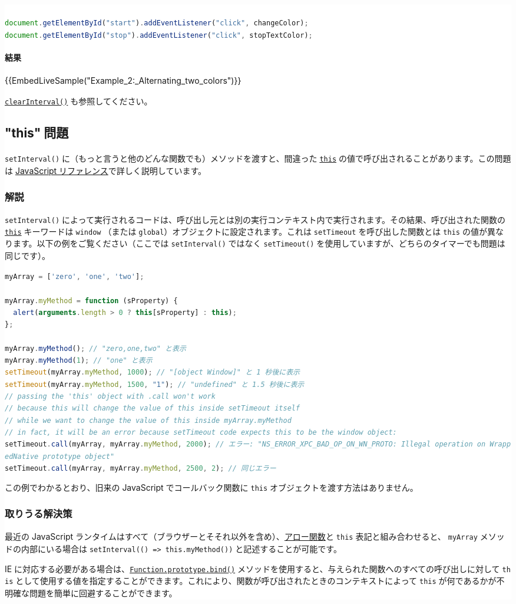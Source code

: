 ```js

document.getElementById("start").addEventListener("click", changeColor);
document.getElementById("stop").addEventListener("click", stopTextColor);
```

#### 結果

{{EmbedLiveSample("Example_2:_Alternating_two_colors")}}

[`clearInterval()`](/ja/docs/Web/API/clearInterval) も参照してください。

## "this" 問題

`setInterval()` に（もっと言うと他のどんな関数でも）メソッドを渡すと、間違った [`this`](/ja/docs/Web/JavaScript/Reference/Operators/this) の値で呼び出されることがあります。この問題は [JavaScript リファレンス](/ja/docs/Web/JavaScript/Reference/Operators/this#オブジェクトのメソッドとして)で詳しく説明しています。

### 解説

`setInterval()` によって実行されるコードは、呼び出し元とは別の実行コンテキスト内で実行されます。その結果、呼び出された関数の [`this`](/ja/docs/Web/JavaScript/Reference/Operators/this) キーワードは `window` （または `global`）オブジェクトに設定されます。これは `setTimeout` を呼び出した関数とは `this` の値が異なります。以下の例をご覧ください（ここでは `setInterval()` ではなく `setTimeout()` を使用していますが、どちらのタイマーでも問題は同じです）。

```js
myArray = ['zero', 'one', 'two'];

myArray.myMethod = function (sProperty) {
  alert(arguments.length > 0 ? this[sProperty] : this);
};

myArray.myMethod(); // "zero,one,two" と表示
myArray.myMethod(1); // "one" と表示
setTimeout(myArray.myMethod, 1000); // "[object Window]" と 1 秒後に表示
setTimeout(myArray.myMethod, 1500, "1"); // "undefined" と 1.5 秒後に表示
// passing the 'this' object with .call won't work
// because this will change the value of this inside setTimeout itself
// while we want to change the value of this inside myArray.myMethod
// in fact, it will be an error because setTimeout code expects this to be the window object:
setTimeout.call(myArray, myArray.myMethod, 2000); // エラー: "NS_ERROR_XPC_BAD_OP_ON_WN_PROTO: Illegal operation on WrappedNative prototype object"
setTimeout.call(myArray, myArray.myMethod, 2500, 2); // 同じエラー
```

この例でわかるとおり、旧来の JavaScript でコールバック関数に `this` オブジェクトを渡す方法はありません。

### 取りうる解決策

最近の JavaScript ランタイムはすべて（ブラウザーとそそれ以外を含め）、[アロー関数](/ja/docs/Web/JavaScript/Reference/Functions/Arrow_functions)と `this` 表記と組み合わせると、 `myArray` メソッドの内部にいる場合は `setInterval(() => this.myMethod())` と記述することが可能です。

IE に対応する必要がある場合は、[`Function.prototype.bind()`](/ja/docs/Web/JavaScript/Reference/Global_Objects/Function/bind) メソッドを使用すると、与えられた関数へのすべての呼び出しに対して `this` として使用する値を指定することができます。これにより、関数が呼び出されたときのコンテキストによって `this` が何であるかが不明確な問題を簡単に回避することができます。
